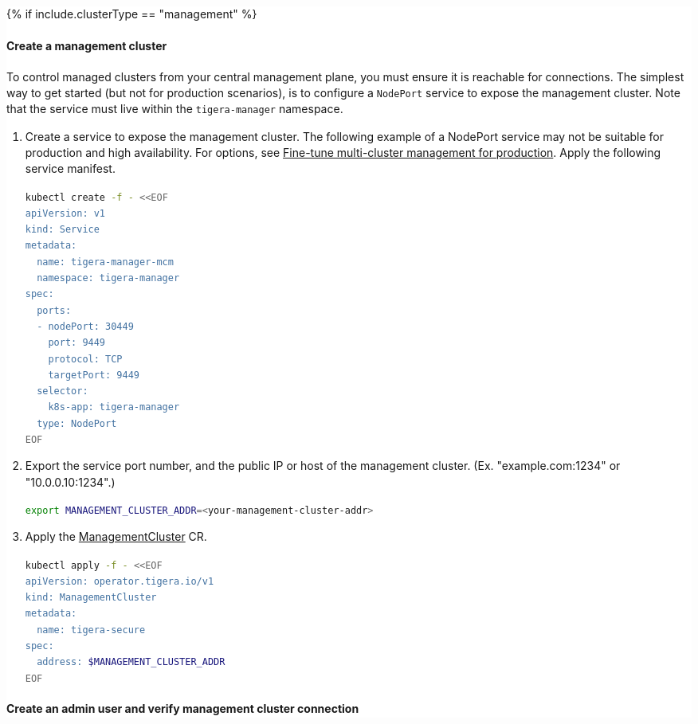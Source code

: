 {% if include.clusterType == "management" %}
#### Create a management cluster
To control managed clusters from your central management plane, you must ensure it is reachable for connections. The simplest way to get started (but not for production scenarios), is to configure a `NodePort` service to expose the management cluster. Note that the service must live within the `tigera-manager` namespace.

1.  Create a service to expose the management cluster.
    The following example of a NodePort service may not be suitable for production and high availability. For options, see [Fine-tune multi-cluster management for production]({{site.baseurl}}/multicluster/mcm/fine-tune-deployment).
    Apply the following service manifest.

    ```bash
    kubectl create -f - <<EOF
    apiVersion: v1
    kind: Service
    metadata:
      name: tigera-manager-mcm
      namespace: tigera-manager
    spec:
      ports:
      - nodePort: 30449
        port: 9449
        protocol: TCP
        targetPort: 9449
      selector:
        k8s-app: tigera-manager
      type: NodePort
    EOF
    ```

1. Export the service port number, and the public IP or host of the management cluster. (Ex. "example.com:1234" or "10.0.0.10:1234".)
   ```bash
   export MANAGEMENT_CLUSTER_ADDR=<your-management-cluster-addr>
   ```
1. Apply the [ManagementCluster]({{site.baseurl}}/reference/installation/api#operator.tigera.io/v1.ManagementCluster) CR.

   ```bash
   kubectl apply -f - <<EOF
   apiVersion: operator.tigera.io/v1
   kind: ManagementCluster
   metadata:
     name: tigera-secure
   spec:
     address: $MANAGEMENT_CLUSTER_ADDR
   EOF
   ```

#### Create an admin user and verify management cluster connection
